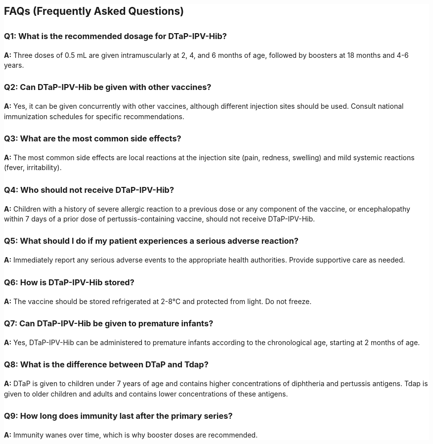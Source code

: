

## **FAQs (Frequently Asked Questions)**

### **Q1: What is the recommended dosage for DTaP-IPV-Hib?**
**A:** Three doses of 0.5 mL are given intramuscularly at 2, 4, and 6 months of age, followed by boosters at 18 months and 4-6 years.

### **Q2: Can DTaP-IPV-Hib be given with other vaccines?**
**A:** Yes, it can be given concurrently with other vaccines, although different injection sites should be used. Consult national immunization schedules for specific recommendations.

### **Q3: What are the most common side effects?**
**A:** The most common side effects are local reactions at the injection site (pain, redness, swelling) and mild systemic reactions (fever, irritability).

### **Q4: Who should not receive DTaP-IPV-Hib?**
**A:** Children with a history of severe allergic reaction to a previous dose or any component of the vaccine, or encephalopathy within 7 days of a prior dose of pertussis-containing vaccine, should not receive DTaP-IPV-Hib.

### **Q5: What should I do if my patient experiences a serious adverse reaction?**
**A:**  Immediately report any serious adverse events to the appropriate health authorities.  Provide supportive care as needed.

### **Q6: How is DTaP-IPV-Hib stored?**
**A:**  The vaccine should be stored refrigerated at 2-8°C and protected from light.  Do not freeze.

### **Q7: Can DTaP-IPV-Hib be given to premature infants?**
**A:**  Yes, DTaP-IPV-Hib can be administered to premature infants according to the chronological age, starting at 2 months of age.

### **Q8:  What is the difference between DTaP and Tdap?**
**A:** DTaP is given to children under 7 years of age and contains higher concentrations of diphtheria and pertussis antigens. Tdap is given to older children and adults and contains lower concentrations of these antigens.

### **Q9: How long does immunity last after the primary series?**
**A:**  Immunity wanes over time, which is why booster doses are recommended.



